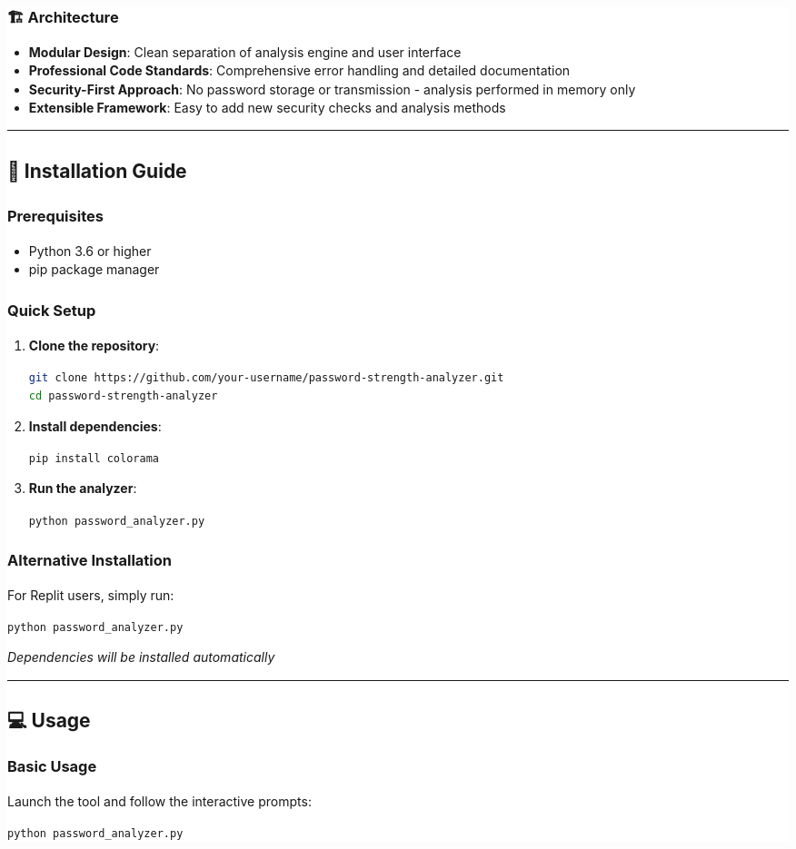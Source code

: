 ### 🏗️ Architecture

- **Modular Design**: Clean separation of analysis engine and user interface
- **Professional Code Standards**: Comprehensive error handling and detailed documentation
- **Security-First Approach**: No password storage or transmission - analysis performed in memory only
- **Extensible Framework**: Easy to add new security checks and analysis methods

---

## 🚀 Installation Guide

### Prerequisites

- Python 3.6 or higher
- pip package manager

### Quick Setup

1. **Clone the repository**:
   ```bash
   git clone https://github.com/your-username/password-strength-analyzer.git
   cd password-strength-analyzer
   ```

2. **Install dependencies**:
   ```bash
   pip install colorama
   ```

3. **Run the analyzer**:
   ```bash
   python password_analyzer.py
   ```

### Alternative Installation

For Replit users, simply run:
```bash
python password_analyzer.py
```
*Dependencies will be installed automatically*

---

## 💻 Usage

### Basic Usage

Launch the tool and follow the interactive prompts:

```bash
python password_analyzer.py
```
